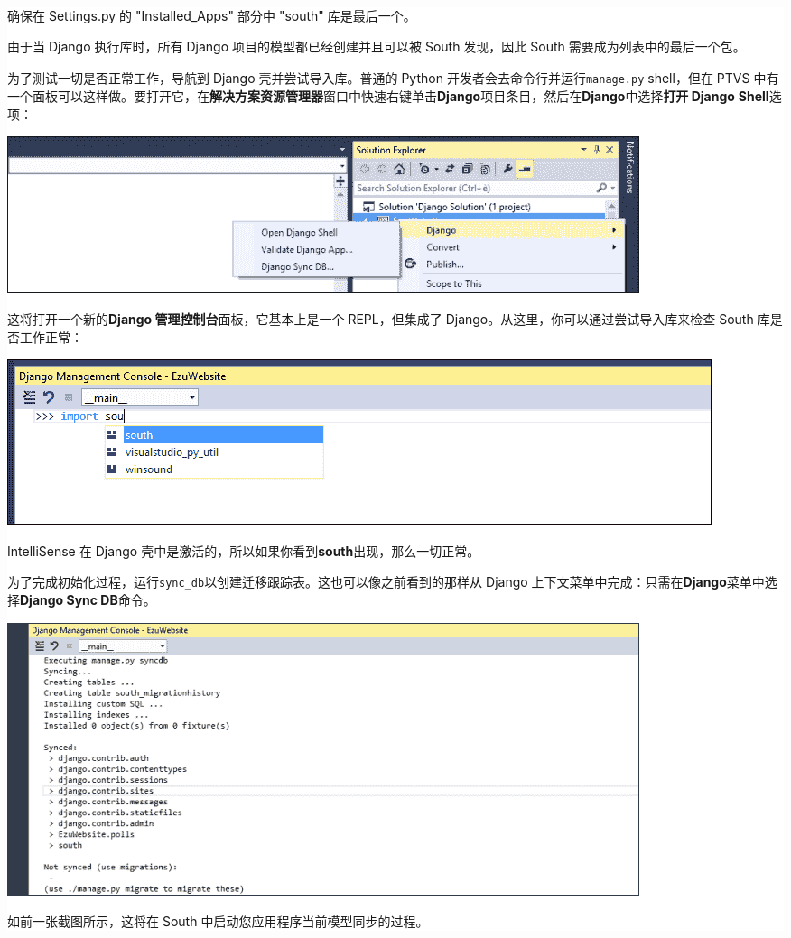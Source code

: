 
确保在 Settings.py 的 "Installed_Apps" 部分中 "south" 库是最后一个。

由于当 Django 执行库时，所有 Django 项目的模型都已经创建并且可以被 South 发现，因此 South 需要成为列表中的最后一个包。

为了测试一切是否正常工作，导航到 Django 壳并尝试导入库。普通的 Python 开发者会去命令行并运行`manage.py` shell，但在 PTVS 中有一个面板可以这样做。要打开它，在**解决方案资源管理器**窗口中快速右键单击**Django**项目条目，然后在**Django**中选择**打开 Django** **Shell**选项：

![安装 South](img/8687OS_05_13.jpg)

这将打开一个新的**Django 管理控制台**面板，它基本上是一个 REPL，但集成了 Django。从这里，你可以通过尝试导入库来检查 South 库是否工作正常：

![安装 South](img/8687OS_05_14.jpg)

IntelliSense 在 Django 壳中是激活的，所以如果你看到**south**出现，那么一切正常。

为了完成初始化过程，运行`sync_db`以创建迁移跟踪表。这也可以像之前看到的那样从 Django 上下文菜单中完成：只需在**Django**菜单中选择**Django Sync DB**命令。

![安装 South](img/8687OS_05_15.jpg)

如前一张截图所示，这将在 South 中启动您应用程序当前模型同步的过程。
